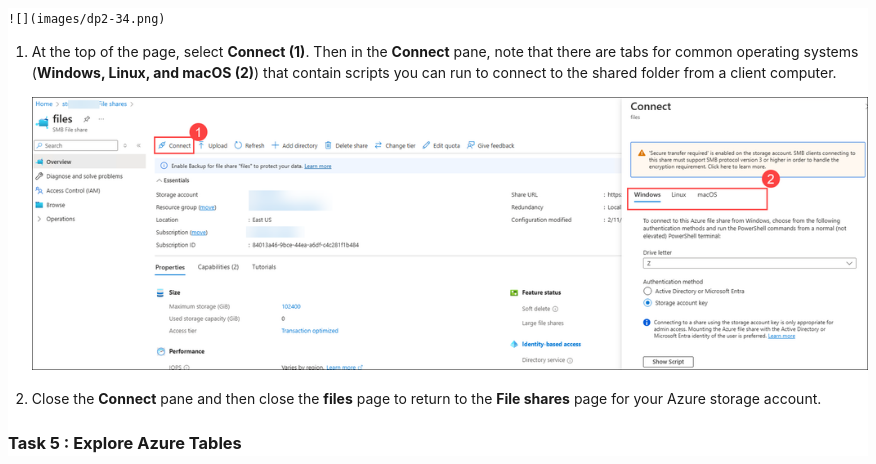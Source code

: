     ![](images/dp2-34.png)

1. At the top of the page, select  **Connect (1)**. Then in the  **Connect**  pane, note that there are tabs for common operating systems (**Windows, Linux, and macOS (2)**)  that contain scripts you can run to connect to the shared folder from a client computer.

    ![](images/dp2-35.png)

1. Close the  **Connect**  pane and then close the  **files**  page to return to the  **File shares**  page for your Azure storage account.

### Task 5 : Explore Azure Tables
